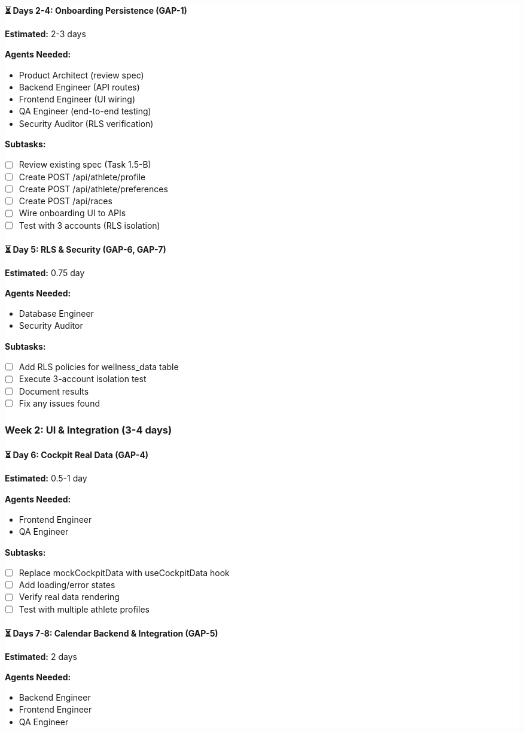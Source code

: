 #### ⏳ Days 2-4: Onboarding Persistence (GAP-1)
**Estimated:** 2-3 days

**Agents Needed:**
- Product Architect (review spec)
- Backend Engineer (API routes)
- Frontend Engineer (UI wiring)
- QA Engineer (end-to-end testing)
- Security Auditor (RLS verification)

**Subtasks:**
- [ ] Review existing spec (Task 1.5-B)
- [ ] Create POST /api/athlete/profile
- [ ] Create POST /api/athlete/preferences
- [ ] Create POST /api/races
- [ ] Wire onboarding UI to APIs
- [ ] Test with 3 accounts (RLS isolation)

#### ⏳ Day 5: RLS & Security (GAP-6, GAP-7)
**Estimated:** 0.75 day

**Agents Needed:**
- Database Engineer
- Security Auditor

**Subtasks:**
- [ ] Add RLS policies for wellness_data table
- [ ] Execute 3-account isolation test
- [ ] Document results
- [ ] Fix any issues found

### Week 2: UI & Integration (3-4 days)

#### ⏳ Day 6: Cockpit Real Data (GAP-4)
**Estimated:** 0.5-1 day

**Agents Needed:**
- Frontend Engineer
- QA Engineer

**Subtasks:**
- [ ] Replace mockCockpitData with useCockpitData hook
- [ ] Add loading/error states
- [ ] Verify real data rendering
- [ ] Test with multiple athlete profiles

#### ⏳ Days 7-8: Calendar Backend & Integration (GAP-5)
**Estimated:** 2 days

**Agents Needed:**
- Backend Engineer
- Frontend Engineer
- QA Engineer
